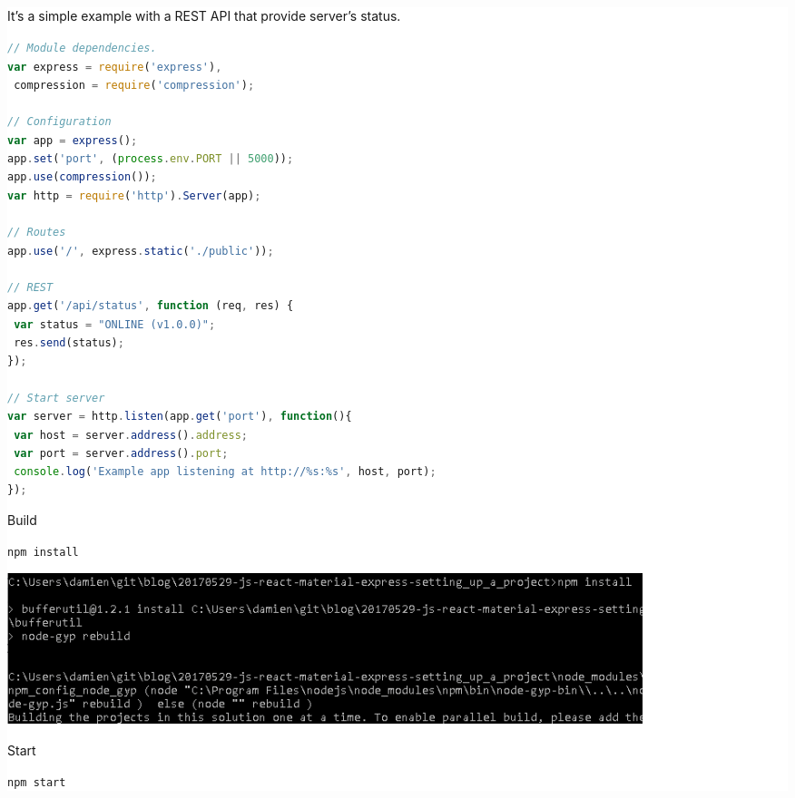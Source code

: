 
 
It’s a simple example with a REST API that provide server’s status.
 
```javascript
// Module dependencies.
var express = require('express'),
 compression = require('compression');
 
// Configuration
var app = express();
app.set('port', (process.env.PORT || 5000));
app.use(compression());
var http = require('http').Server(app);
 
// Routes
app.use('/', express.static('./public'));
 
// REST
app.get('/api/status', function (req, res) {
 var status = "ONLINE (v1.0.0)";
 res.send(status);
});
 
// Start server
var server = http.listen(app.get('port'), function(){
 var host = server.address().address;
 var port = server.address().port;
 console.log('Example app listening at http://%s:%s', host, port);
});
```
 
Build
 
```
npm install
```
 
![alt text](/upload/170529220737617.png)
 

 
Start
 
```
npm start
```
 
